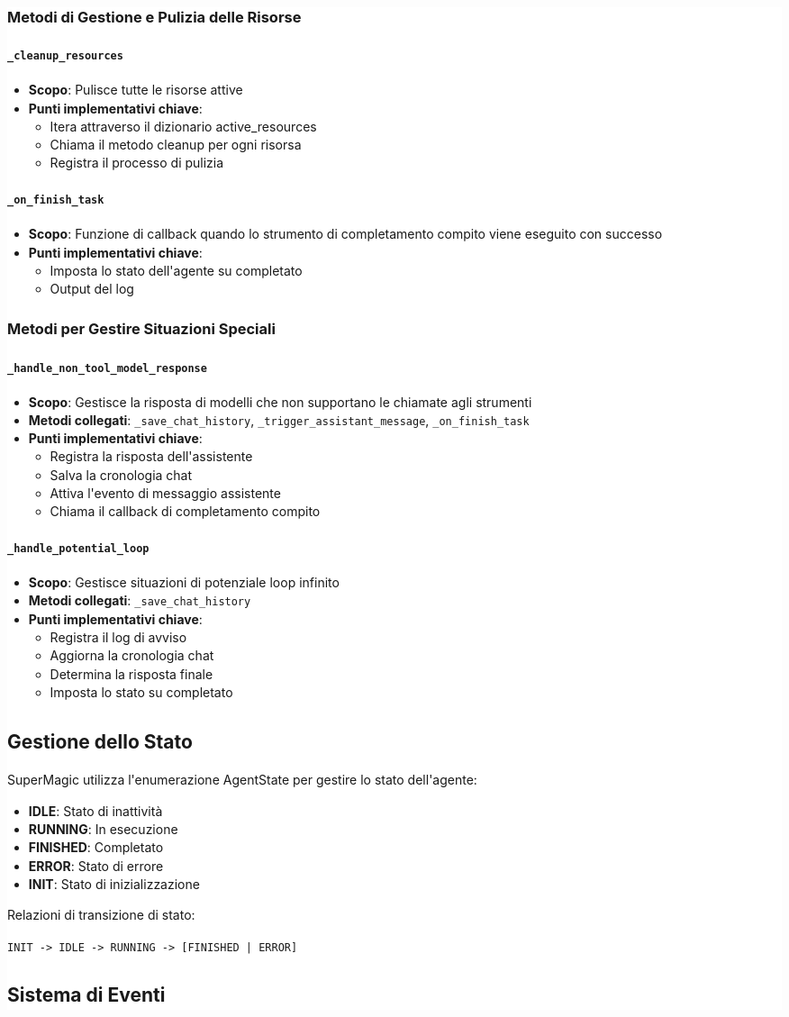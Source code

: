 ### Metodi di Gestione e Pulizia delle Risorse

#### `_cleanup_resources`
- **Scopo**: Pulisce tutte le risorse attive
- **Punti implementativi chiave**:
  - Itera attraverso il dizionario active_resources
  - Chiama il metodo cleanup per ogni risorsa
  - Registra il processo di pulizia

#### `_on_finish_task`
- **Scopo**: Funzione di callback quando lo strumento di completamento compito viene eseguito con successo
- **Punti implementativi chiave**:
  - Imposta lo stato dell'agente su completato
  - Output del log

### Metodi per Gestire Situazioni Speciali

#### `_handle_non_tool_model_response`
- **Scopo**: Gestisce la risposta di modelli che non supportano le chiamate agli strumenti
- **Metodi collegati**: `_save_chat_history`, `_trigger_assistant_message`, `_on_finish_task`
- **Punti implementativi chiave**:
  - Registra la risposta dell'assistente
  - Salva la cronologia chat
  - Attiva l'evento di messaggio assistente
  - Chiama il callback di completamento compito

#### `_handle_potential_loop`
- **Scopo**: Gestisce situazioni di potenziale loop infinito
- **Metodi collegati**: `_save_chat_history`
- **Punti implementativi chiave**:
  - Registra il log di avviso
  - Aggiorna la cronologia chat
  - Determina la risposta finale
  - Imposta lo stato su completato

## Gestione dello Stato

SuperMagic utilizza l'enumerazione AgentState per gestire lo stato dell'agente:

- **IDLE**: Stato di inattività
- **RUNNING**: In esecuzione
- **FINISHED**: Completato
- **ERROR**: Stato di errore
- **INIT**: Stato di inizializzazione

Relazioni di transizione di stato:
```
INIT -> IDLE -> RUNNING -> [FINISHED | ERROR]
```

## Sistema di Eventi
